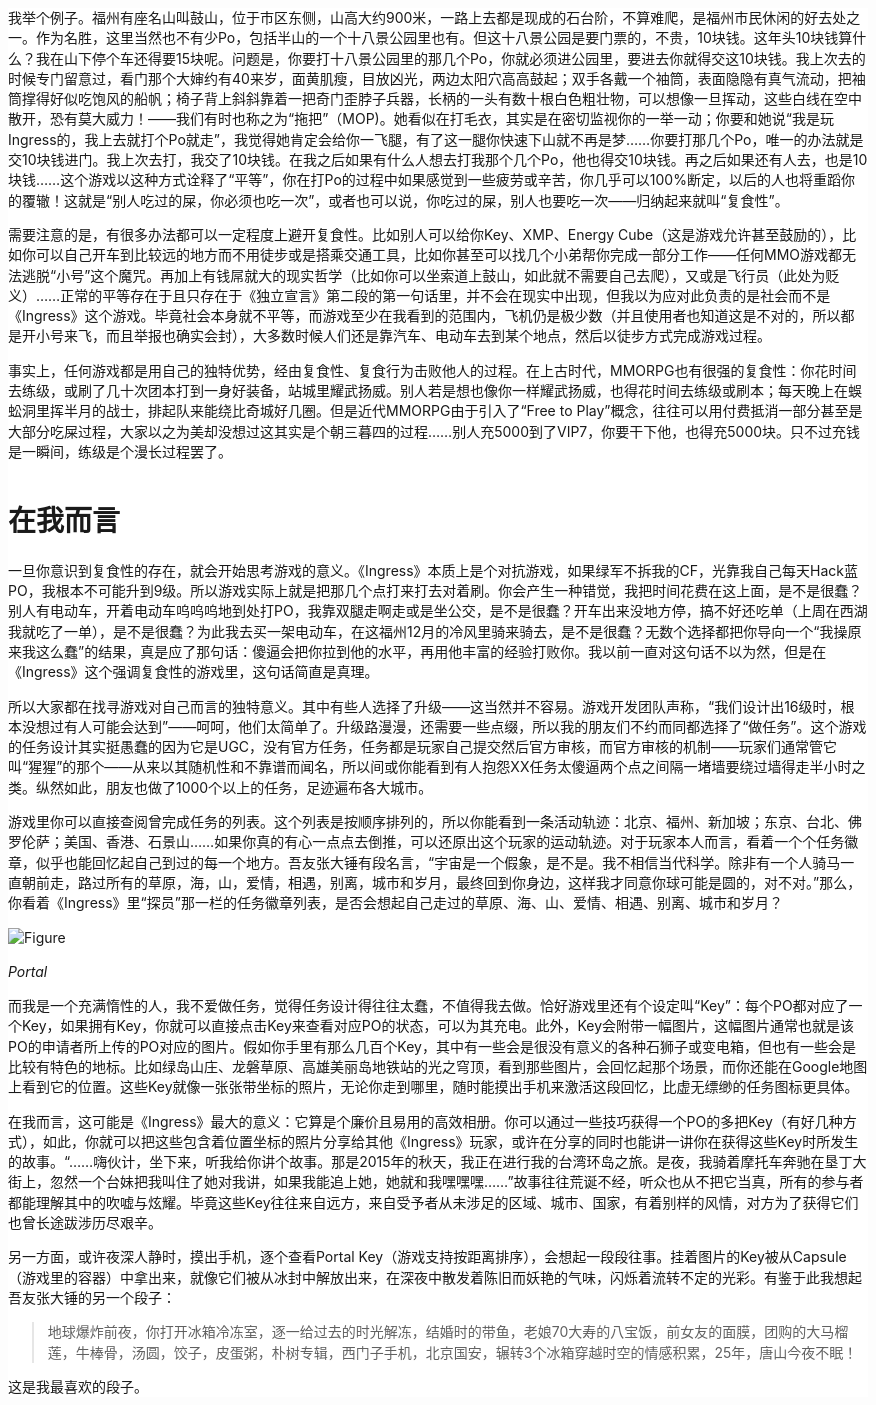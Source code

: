 我举个例子。福州有座名山叫鼓山，位于市区东侧，山高大约900米，一路上去都是现成的石台阶，不算难爬，是福州市民休闲的好去处之一。作为名胜，这里当然也不有少Po，包括半山的一个十八景公园里也有。但这十八景公园是要门票的，不贵，10块钱。这年头10块钱算什么？我在山下停个车还得要15块呢。问题是，你要打十八景公园里的那几个Po，你就必须进公园里，要进去你就得交这10块钱。我上次去的时候专门留意过，看门那个大婶约有40来岁，面黄肌瘦，目放凶光，两边太阳穴高高鼓起；双手各戴一个袖筒，表面隐隐有真气流动，把袖筒撑得好似吃饱风的船帆；椅子背上斜斜靠着一把奇门歪脖子兵器，长柄的一头有数十根白色粗壮物，可以想像一旦挥动，这些白线在空中散开，恐有莫大威力！——我们有时也称之为“拖把”（MOP)。她看似在打毛衣，其实是在密切监视你的一举一动；你要和她说“我是玩Ingress的，我上去就打个Po就走”，我觉得她肯定会给你一飞腿，有了这一腿你快速下山就不再是梦……你要打那几个Po，唯一的办法就是交10块钱进门。我上次去打，我交了10块钱。在我之后如果有什么人想去打我那个几个Po，他也得交10块钱。再之后如果还有人去，也是10块钱……这个游戏以这种方式诠释了“平等”，你在打Po的过程中如果感觉到一些疲劳或辛苦，你几乎可以100%断定，以后的人也将重蹈你的覆辙！这就是“别人吃过的屎，你必须也吃一次”，或者也可以说，你吃过的屎，别人也要吃一次——归纳起来就叫“复食性”。

需要注意的是，有很多办法都可以一定程度上避开复食性。比如别人可以给你Key、XMP、Energy Cube（这是游戏允许甚至鼓励的），比如你可以自己开车到比较远的地方而不用徒步或是搭乘交通工具，比如你甚至可以找几个小弟帮你完成一部分工作——任何MMO游戏都无法逃脱“小号”这个魔咒。再加上有钱屌就大的现实哲学（比如你可以坐索道上鼓山，如此就不需要自己去爬），又或是飞行员（此处为贬义）……正常的平等存在于且只存在于《独立宣言》第二段的第一句话里，并不会在现实中出现，但我以为应对此负责的是社会而不是《Ingress》这个游戏。毕竟社会本身就不平等，而游戏至少在我看到的范围内，飞机仍是极少数（并且使用者也知道这是不对的，所以都是开小号来飞，而且举报也确实会封），大多数时候人们还是靠汽车、电动车去到某个地点，然后以徒步方式完成游戏过程。
 
事实上，任何游戏都是用自己的独特优势，经由复食性、复食行为击败他人的过程。在上古时代，MMORPG也有很强的复食性：你花时间去练级，或刷了几十次团本打到一身好装备，站城里耀武扬威。别人若是想也像你一样耀武扬威，也得花时间去练级或刷本；每天晚上在蜈蚣洞里挥半月的战士，排起队来能绕比奇城好几圈。但是近代MMORPG由于引入了“Free to Play”概念，往往可以用付费抵消一部分甚至是大部分吃屎过程，大家以之为美却没想过这其实是个朝三暮四的过程……别人充5000到了VIP7，你要干下他，也得充5000块。只不过充钱是一瞬间，练级是个漫长过程罢了。

# 在我而言

一旦你意识到复食性的存在，就会开始思考游戏的意义。《Ingress》本质上是个对抗游戏，如果绿军不拆我的CF，光靠我自己每天Hack蓝PO，我根本不可能升到9级。所以游戏实际上就是把那几个点打来打去对着刷。你会产生一种错觉，我把时间花费在这上面，是不是很蠢？别人有电动车，开着电动车呜呜呜地到处打PO，我靠双腿走啊走或是坐公交，是不是很蠢？开车出来没地方停，搞不好还吃单（上周在西湖我就吃了一单），是不是很蠢？为此我去买一架电动车，在这福州12月的冷风里骑来骑去，是不是很蠢？无数个选择都把你导向一个“我操原来我这么蠢”的结果，真是应了那句话：傻逼会把你拉到他的水平，再用他丰富的经验打败你。我以前一直对这句话不以为然，但是在《Ingress》这个强调复食性的游戏里，这句话简直是真理。

所以大家都在找寻游戏对自己而言的独特意义。其中有些人选择了升级——这当然并不容易。游戏开发团队声称，“我们设计出16级时，根本没想过有人可能会达到”——呵呵，他们太简单了。升级路漫漫，还需要一些点缀，所以我的朋友们不约而同都选择了“做任务”。这个游戏的任务设计其实挺愚蠢的因为它是UGC，没有官方任务，任务都是玩家自己提交然后官方审核，而官方审核的机制——玩家们通常管它叫“猩猩”的那个——从来以其随机性和不靠谱而闻名，所以间或你能看到有人抱怨XX任务太傻逼两个点之间隔一堵墙要绕过墙得走半小时之类。纵然如此，朋友也做了1000个以上的任务，足迹遍布各大城市。

游戏里你可以直接查阅曾完成任务的列表。这个列表是按顺序排列的，所以你能看到一条活动轨迹：北京、福州、新加坡；东京、台北、佛罗伦萨；美国、香港、石景山……如果你真的有心一点点去倒推，可以还原出这个玩家的运动轨迹。对于玩家本人而言，看着一个个任务徽章，似乎也能回忆起自己到过的每一个地方。吾友张大锤有段名言，“宇宙是一个假象，是不是。我不相信当代科学。除非有一个人骑马一直朝前走，路过所有的草原，海，山，爱情，相遇，别离，城市和岁月，最终回到你身边，这样我才同意你球可能是圆的，对不对。”那么，你看着《Ingress》里“探员”那一栏的任务徽章列表，是否会想起自己走过的草原、海、山、爱情、相遇、别离、城市和岁月？

![Figure](https://raw.githubusercontent.com/yatyricky/yatyricky.github.io/master/public/2015-12-02-a-game-veterans-pov-of-ingress-i-8.jpg)

*Portal*

而我是一个充满惰性的人，我不爱做任务，觉得任务设计得往往太蠢，不值得我去做。恰好游戏里还有个设定叫“Key”：每个PO都对应了一个Key，如果拥有Key，你就可以直接点击Key来查看对应PO的状态，可以为其充电。此外，Key会附带一幅图片，这幅图片通常也就是该PO的申请者所上传的PO对应的图片。假如你手里有那么几百个Key，其中有一些会是很没有意义的各种石狮子或变电箱，但也有一些会是比较有特色的地标。比如绿岛山庄、龙磐草原、高雄美丽岛地铁站的光之穹顶，看到那些图片，会回忆起那个场景，而你还能在Google地图上看到它的位置。这些Key就像一张张带坐标的照片，无论你走到哪里，随时能摸出手机来激活这段回忆，比虚无缥缈的任务图标更具体。

在我而言，这可能是《Ingress》最大的意义：它算是个廉价且易用的高效相册。你可以通过一些技巧获得一个PO的多把Key（有好几种方式），如此，你就可以把这些包含着位置坐标的照片分享给其他《Ingress》玩家，或许在分享的同时也能讲一讲你在获得这些Key时所发生的故事。“……嗨伙计，坐下来，听我给你讲个故事。那是2015年的秋天，我正在进行我的台湾环岛之旅。是夜，我骑着摩托车奔驰在垦丁大街上，忽然一个台妹把我叫住了她对我讲，如果我能追上她，她就和我嘿嘿嘿……”故事往往荒诞不经，听众也从不把它当真，所有的参与者都能理解其中的吹嘘与炫耀。毕竟这些Key往往来自远方，来自受予者从未涉足的区域、城市、国家，有着别样的风情，对方为了获得它们也曾长途跋涉历尽艰辛。

另一方面，或许夜深人静时，摸出手机，逐个查看Portal Key（游戏支持按距离排序），会想起一段段往事。挂着图片的Key被从Capsule（游戏里的容器）中拿出来，就像它们被从冰封中解放出来，在深夜中散发着陈旧而妖艳的气味，闪烁着流转不定的光彩。有鉴于此我想起吾友张大锤的另一个段子：

> 地球爆炸前夜，你打开冰箱冷冻室，逐一给过去的时光解冻，结婚时的带鱼，老娘70大寿的八宝饭，前女友的面膜，团购的大马榴莲，牛棒骨，汤圆，饺子，皮蛋粥，朴树专辑，西门子手机，北京国安，辗转3个冰箱穿越时空的情感积累，25年，唐山今夜不眠！

这是我最喜欢的段子。
